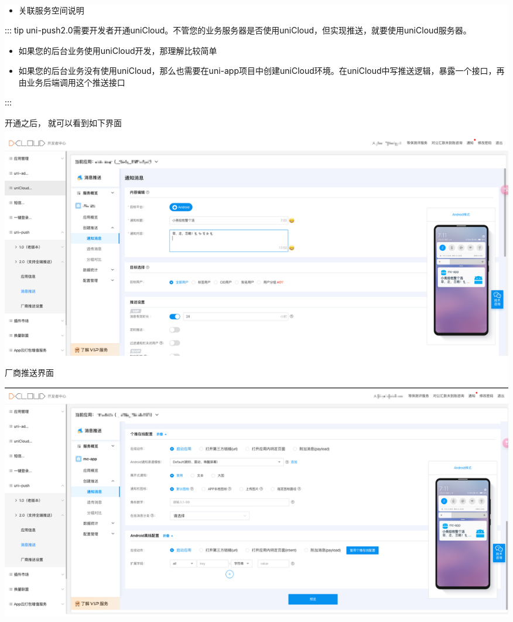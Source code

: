 - 关联服务空间说明

::: tip
uni-push2.0需要开发者开通uniCloud。不管您的业务服务器是否使用uniCloud，但实现推送，就要使用uniCloud服务器。

- 如果您的后台业务使用uniCloud开发，那理解比较简单

- 如果您的后台业务没有使用uniCloud，那么也需要在uni-app项目中创建uniCloud环境。在uniCloud中写推送逻辑，暴露一个接口，再由业务后端调用这个推送接口

:::

开通之后， 就可以看到如下界面

![消息推送页面](/image/消息推送页面.png)

厂商推送界面

![Android厂商离线推送](/image/消息推送厂商配置.png)
